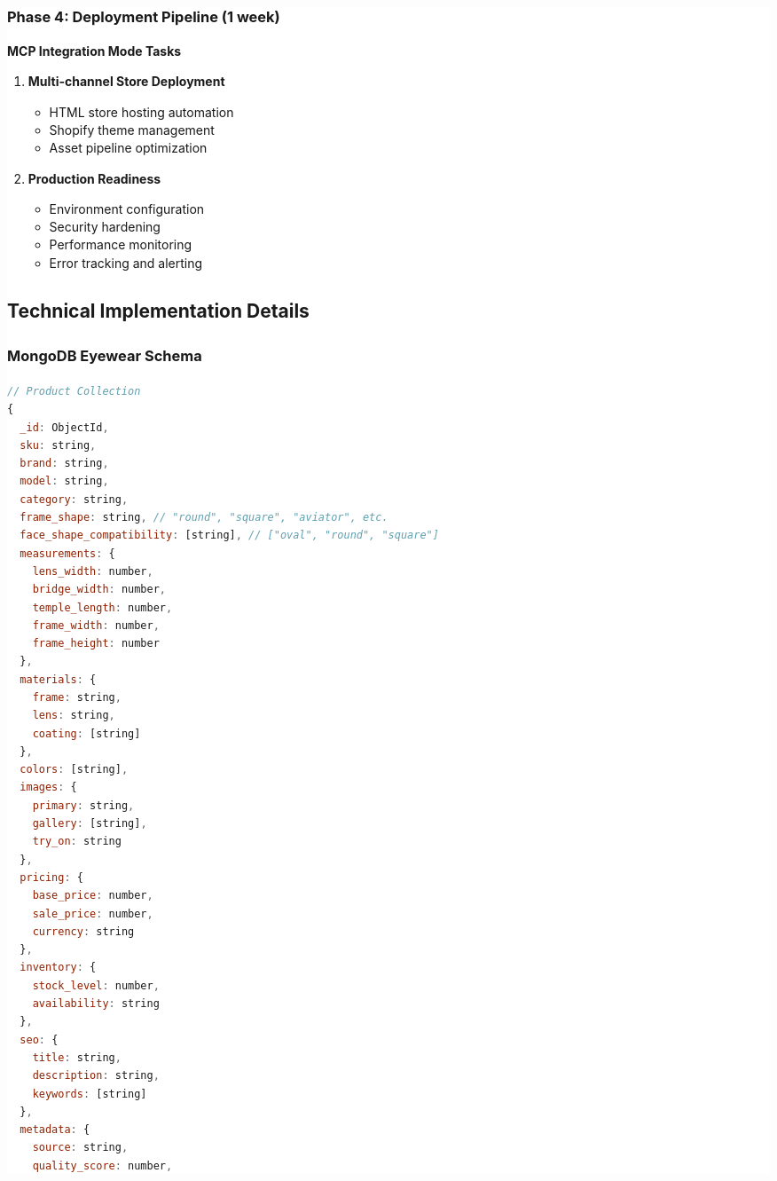 ### Phase 4: Deployment Pipeline (1 week)
**MCP Integration Mode Tasks**

1. **Multi-channel Store Deployment**
   - HTML store hosting automation
   - Shopify theme management
   - Asset pipeline optimization

2. **Production Readiness**
   - Environment configuration
   - Security hardening
   - Performance monitoring
   - Error tracking and alerting

## Technical Implementation Details

### MongoDB Eyewear Schema

```javascript
// Product Collection
{
  _id: ObjectId,
  sku: string,
  brand: string,
  model: string,
  category: string,
  frame_shape: string, // "round", "square", "aviator", etc.
  face_shape_compatibility: [string], // ["oval", "round", "square"]
  measurements: {
    lens_width: number,
    bridge_width: number,
    temple_length: number,
    frame_width: number,
    frame_height: number
  },
  materials: {
    frame: string,
    lens: string,
    coating: [string]
  },
  colors: [string],
  images: {
    primary: string,
    gallery: [string],
    try_on: string
  },
  pricing: {
    base_price: number,
    sale_price: number,
    currency: string
  },
  inventory: {
    stock_level: number,
    availability: string
  },
  seo: {
    title: string,
    description: string,
    keywords: [string]
  },
  metadata: {
    source: string,
    quality_score: number,
```